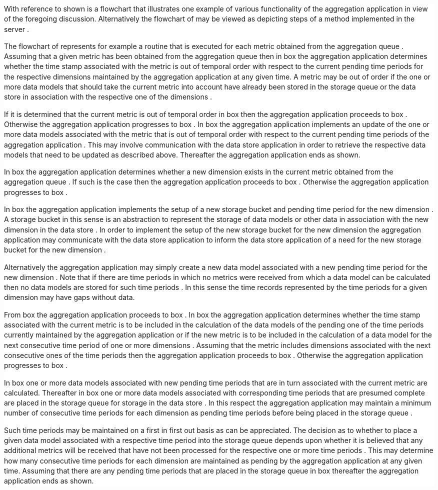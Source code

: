 With reference to shown is a flowchart that illustrates one example of various functionality of the aggregation application in view of the foregoing discussion. Alternatively the flowchart of may be viewed as depicting steps of a method implemented in the server .

The flowchart of represents for example a routine that is executed for each metric obtained from the aggregation queue . Assuming that a given metric has been obtained from the aggregation queue then in box the aggregation application determines whether the time stamp associated with the metric is out of temporal order with respect to the current pending time periods for the respective dimensions maintained by the aggregation application at any given time. A metric may be out of order if the one or more data models that should take the current metric into account have already been stored in the storage queue or the data store in association with the respective one of the dimensions .

If it is determined that the current metric is out of temporal order in box then the aggregation application proceeds to box . Otherwise the aggregation application progresses to box . In box the aggregation application implements an update of the one or more data models associated with the metric that is out of temporal order with respect to the current pending time periods of the aggregation application . This may involve communication with the data store application in order to retrieve the respective data models that need to be updated as described above. Thereafter the aggregation application ends as shown.

In box the aggregation application determines whether a new dimension exists in the current metric obtained from the aggregation queue . If such is the case then the aggregation application proceeds to box . Otherwise the aggregation application progresses to box .

In box the aggregation application implements the setup of a new storage bucket and pending time period for the new dimension . A storage bucket in this sense is an abstraction to represent the storage of data models or other data in association with the new dimension in the data store . In order to implement the setup of the new storage bucket for the new dimension the aggregation application may communicate with the data store application to inform the data store application of a need for the new storage bucket for the new dimension .

Alternatively the aggregation application may simply create a new data model associated with a new pending time period for the new dimension . Note that if there are time periods in which no metrics were received from which a data model can be calculated then no data models are stored for such time periods . In this sense the time records represented by the time periods for a given dimension may have gaps without data.

From box the aggregation application proceeds to box . In box the aggregation application determines whether the time stamp associated with the current metric is to be included in the calculation of the data models of the pending one of the time periods currently maintained by the aggregation application or if the new metric is to be included in the calculation of a data model for the next consecutive time period of one or more dimensions . Assuming that the metric includes dimensions associated with the next consecutive ones of the time periods then the aggregation application proceeds to box . Otherwise the aggregation application progresses to box .

In box one or more data models associated with new pending time periods that are in turn associated with the current metric are calculated. Thereafter in box one or more data models associated with corresponding time periods that are presumed complete are placed in the storage queue for storage in the data store . In this respect the aggregation application may maintain a minimum number of consecutive time periods for each dimension as pending time periods before being placed in the storage queue .

Such time periods may be maintained on a first in first out basis as can be appreciated. The decision as to whether to place a given data model associated with a respective time period into the storage queue depends upon whether it is believed that any additional metrics will be received that have not been processed for the respective one or more time periods . This may determine how many consecutive time periods for each dimension are maintained as pending by the aggregation application at any given time. Assuming that there are any pending time periods that are placed in the storage queue in box thereafter the aggregation application ends as shown.
